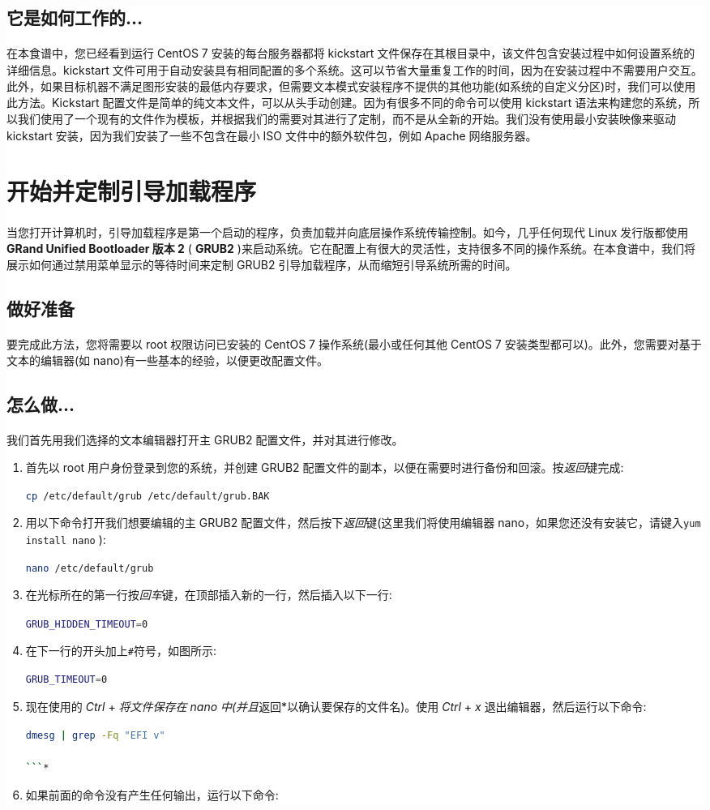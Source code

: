## 它是如何工作的...

在本食谱中，您已经看到运行 CentOS 7 安装的每台服务器都将 kickstart 文件保存在其根目录中，该文件包含安装过程中如何设置系统的详细信息。kickstart 文件可用于自动安装具有相同配置的多个系统。这可以节省大量重复工作的时间，因为在安装过程中不需要用户交互。此外，如果目标机器不满足图形安装的最低内存要求，但需要文本模式安装程序不提供的其他功能(如系统的自定义分区)时，我们可以使用此方法。Kickstart 配置文件是简单的纯文本文件，可以从头手动创建。因为有很多不同的命令可以使用 kickstart 语法来构建您的系统，所以我们使用了一个现有的文件作为模板，并根据我们的需要对其进行了定制，而不是从全新的开始。我们没有使用最小安装映像来驱动 kickstart 安装，因为我们安装了一些不包含在最小 ISO 文件中的额外软件包，例如 Apache 网络服务器。

# 开始并定制引导加载程序

当您打开计算机时，引导加载程序是第一个启动的程序，负责加载并向底层操作系统传输控制。如今，几乎任何现代 Linux 发行版都使用 **GRand Unified Bootloader 版本 2** ( **GRUB2** )来启动系统。它在配置上有很大的灵活性，支持很多不同的操作系统。在本食谱中，我们将展示如何通过禁用菜单显示的等待时间来定制 GRUB2 引导加载程序，从而缩短引导系统所需的时间。

## 做好准备

要完成此方法，您将需要以 root 权限访问已安装的 CentOS 7 操作系统(最小或任何其他 CentOS 7 安装类型都可以)。此外，您需要对基于文本的编辑器(如 nano)有一些基本的经验，以便更改配置文件。

## 怎么做...

我们首先用我们选择的文本编辑器打开主 GRUB2 配置文件，并对其进行修改。

1.  首先以 root 用户身份登录到您的系统，并创建 GRUB2 配置文件的副本，以便在需要时进行备份和回滚。按*返回*键完成:

    ```sh
    cp /etc/default/grub /etc/default/grub.BAK

    ```

2.  用以下命令打开我们想要编辑的主 GRUB2 配置文件，然后按下*返回*键(这里我们将使用编辑器 nano，如果您还没有安装它，请键入`yum install nano` ):

    ```sh
    nano /etc/default/grub

    ```

3.  在光标所在的第一行按*回车*键，在顶部插入新的一行，然后插入以下一行:

    ```sh
    GRUB_HIDDEN_TIMEOUT=0

    ```

4.  在下一行的开头加上`#`符号，如图所示:

    ```sh
    GRUB_TIMEOUT=0

    ```

5.  现在使用的 *Ctrl* + *将文件保存在 nano 中(并且*返回*以确认要保存的文件名)。使用 *Ctrl* + *x* 退出编辑器，然后运行以下命令:

    ```sh
    dmesg | grep -Fq "EFI v"

    ```* 
6.  如果前面的命令没有产生任何输出，运行以下命令:
